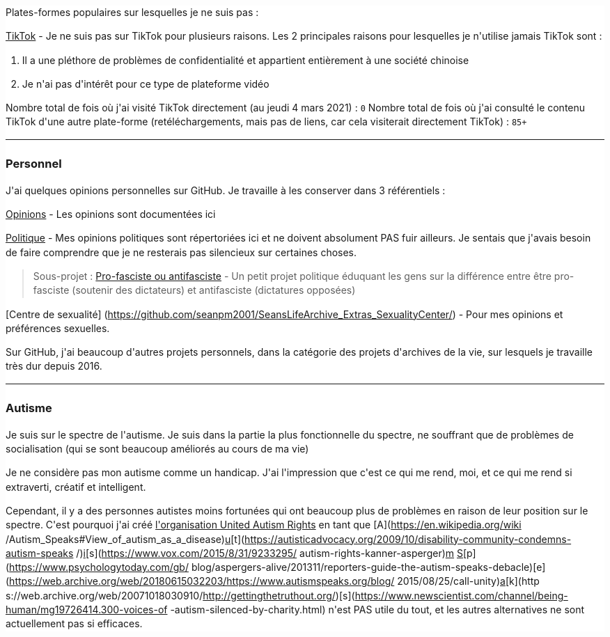 Plates-formes populaires sur lesquelles je ne suis pas :

[TikTok](https://tiktok.com) - Je ne suis pas sur TikTok pour plusieurs raisons. Les 2 principales raisons pour lesquelles je n'utilise jamais TikTok sont :

1. Il a une pléthore de problèmes de confidentialité et appartient entièrement à une société chinoise

2. Je n'ai pas d'intérêt pour ce type de plateforme vidéo

Nombre total de fois où j'ai visité TikTok directement (au jeudi 4 mars 2021) : `0` Nombre total de fois où j'ai consulté le contenu TikTok d'une autre plate-forme (retéléchargements, mais pas de liens, car cela visiterait directement TikTok) : `85+`

***

### Personnel

J'ai quelques opinions personnelles sur GitHub. Je travaille à les conserver dans 3 référentiels :

[Opinions](https://github.com/seanpm2001/Opinions/) - Les opinions sont documentées ici

[Politique](https://github.com/seanpm2001/Politique/) - Mes opinions politiques sont répertoriées ici et ne doivent absolument PAS fuir ailleurs. Je sentais que j'avais besoin de faire comprendre que je ne resterais pas silencieux sur certaines choses.

> Sous-projet : [Pro-fasciste ou antifasciste](https://github.com/seanpm2001/Profa_Or_Antifa/) - Un petit projet politique éduquant les gens sur la différence entre être pro-fasciste (soutenir des dictateurs) et antifasciste (dictatures opposées)

[Centre de sexualité] (https://github.com/seanpm2001/SeansLifeArchive_Extras_SexualityCenter/) - Pour mes opinions et préférences sexuelles.

Sur GitHub, j'ai beaucoup d'autres projets personnels, dans la catégorie des projets d'archives de la vie, sur lesquels je travaille très dur depuis 2016.

***

### Autisme

Je suis sur le spectre de l'autisme. Je suis dans la partie la plus fonctionnelle du spectre, ne souffrant que de problèmes de socialisation (qui se sont beaucoup améliorés au cours de ma vie)

Je ne considère pas mon autisme comme un handicap. J'ai l'impression que c'est ce qui me rend, moi, et ce qui me rend si extraverti, créatif et intelligent.

Cependant, il y a des personnes autistes moins fortunées qui ont beaucoup plus de problèmes en raison de leur position sur le spectre. C'est pourquoi j'ai créé [l'organisation United Autism Rights](https://avatars.githubusercontent.com/u/80805036?s=60&v=4) en tant que [A](https://en.wikipedia.org/wiki /Autism_Speaks#View_of_autism_as_a_disease)[u](https://en.wikipedia.org/wiki/Autism_Speaks#Cure_Autism_Now)[t](https://autisticadvocacy.org/2009/10/disability-community-condemns-autism-speaks /)[i](https://www.theguardian.com/society/2007/aug/07/health.medicineandhealth)[s](https://www.vox.com/2015/8/31/9233295/ autism-rights-kanner-asperger)[m](http://www.thedailybeast.com/articles/2015/02/25/they-don-t-want-an-autism-cure.html) [S]( https://www.latimes.com/opinion/op-ed/la-oe-0824-silberman-autism-speaks-20150824-story.html)[p](https://www.psychologytoday.com/gb/ blog/aspergers-alive/201311/reporters-guide-the-autism-speaks-debacle)[e](https://web.archive.org/web/20180615032203/https://www.autismspeaks.org/blog/ 2015/08/25/call-unity)[a](https://web.archive.org/web/20070630013301/http://www.gettingthewordout.org/home.php)[k](http s://web.archive.org/web/20071018030910/http://gettingthetruthout.org/)[s](https://www.newscientist.com/channel/being-human/mg19726414.300-voices-of -autism-silenced-by-charity.html) n'est PAS utile du tout, et les autres alternatives ne sont actuellement pas si efficaces.
